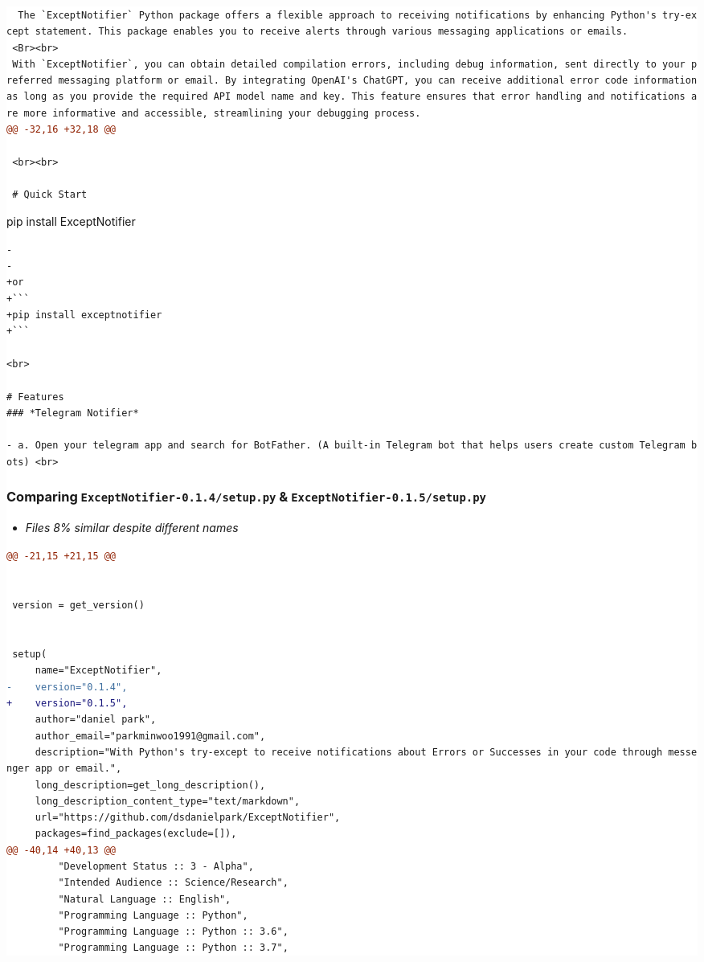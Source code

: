 ```diff
  The `ExceptNotifier` Python package offers a flexible approach to receiving notifications by enhancing Python's try-except statement. This package enables you to receive alerts through various messaging applications or emails.
 <Br><br>
 With `ExceptNotifier`, you can obtain detailed compilation errors, including debug information, sent directly to your preferred messaging platform or email. By integrating OpenAI's ChatGPT, you can receive additional error code information as long as you provide the required API model name and key. This feature ensures that error handling and notifications are more informative and accessible, streamlining your debugging process.
@@ -32,16 +32,18 @@
 
 <br><br>
 
 # Quick Start
 ```
 pip install ExceptNotifier
 ```
-
-
+or
+```
+pip install exceptnotifier
+```
 
 <br>
 
 # Features
 ### *Telegram Notifier*
 
 - a. Open your telegram app and search for BotFather. (A built-in Telegram bot that helps users create custom Telegram bots) <br>
```

### Comparing `ExceptNotifier-0.1.4/setup.py` & `ExceptNotifier-0.1.5/setup.py`

 * *Files 8% similar despite different names*

```diff
@@ -21,15 +21,15 @@
 
 
 version = get_version()
 
 
 setup(
     name="ExceptNotifier",
-    version="0.1.4",
+    version="0.1.5",
     author="daniel park",
     author_email="parkminwoo1991@gmail.com",
     description="With Python's try-except to receive notifications about Errors or Successes in your code through messenger app or email.",
     long_description=get_long_description(),
     long_description_content_type="text/markdown",
     url="https://github.com/dsdanielpark/ExceptNotifier",
     packages=find_packages(exclude=[]),
@@ -40,14 +40,13 @@
         "Development Status :: 3 - Alpha",
         "Intended Audience :: Science/Research",
         "Natural Language :: English",
         "Programming Language :: Python",
         "Programming Language :: Python :: 3.6",
         "Programming Language :: Python :: 3.7",
```